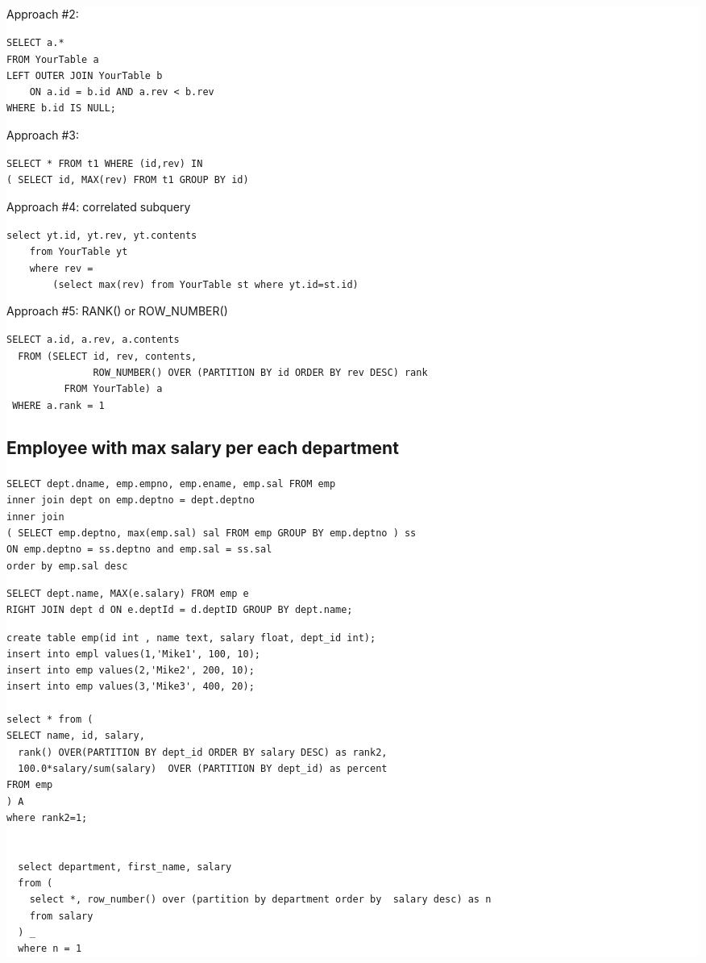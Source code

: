 Approach #2:
```
SELECT a.*
FROM YourTable a
LEFT OUTER JOIN YourTable b
    ON a.id = b.id AND a.rev < b.rev
WHERE b.id IS NULL;
```
Approach #3:
```
SELECT * FROM t1 WHERE (id,rev) IN 
( SELECT id, MAX(rev) FROM t1 GROUP BY id)

```
Approach #4: correlated subquery
```
select yt.id, yt.rev, yt.contents
    from YourTable yt
    where rev = 
        (select max(rev) from YourTable st where yt.id=st.id)
```
Approach #5: RANK() or ROW_NUMBER()
```
SELECT a.id, a.rev, a.contents
  FROM (SELECT id, rev, contents,
               ROW_NUMBER() OVER (PARTITION BY id ORDER BY rev DESC) rank
          FROM YourTable) a
 WHERE a.rank = 1 
 ```

## Employee with max salary per each department
```
SELECT dept.dname, emp.empno, emp.ename, emp.sal FROM emp
inner join dept on emp.deptno = dept.deptno
inner join
( SELECT emp.deptno, max(emp.sal) sal FROM emp GROUP BY emp.deptno ) ss 
ON emp.deptno = ss.deptno and emp.sal = ss.sal
order by emp.sal desc
```

```
SELECT dept.name, MAX(e.salary) FROM emp e 
RIGHT JOIN dept d ON e.deptId = d.deptID GROUP BY dept.name;
```

```
create table emp(id int , name text, salary float, dept_id int);
insert into empl values(1,'Mike1', 100, 10);
insert into emp values(2,'Mike2', 200, 10);
insert into emp values(3,'Mike3', 400, 20);

select * from (
SELECT name, id, salary,
  rank() OVER(PARTITION BY dept_id ORDER BY salary DESC) as rank2,
  100.0*salary/sum(salary)  OVER (PARTITION BY dept_id) as percent
FROM emp
) A
where rank2=1;


  select department, first_name, salary
  from (
    select *, row_number() over (partition by department order by  salary desc) as n
    from salary
  ) _
  where n = 1
```